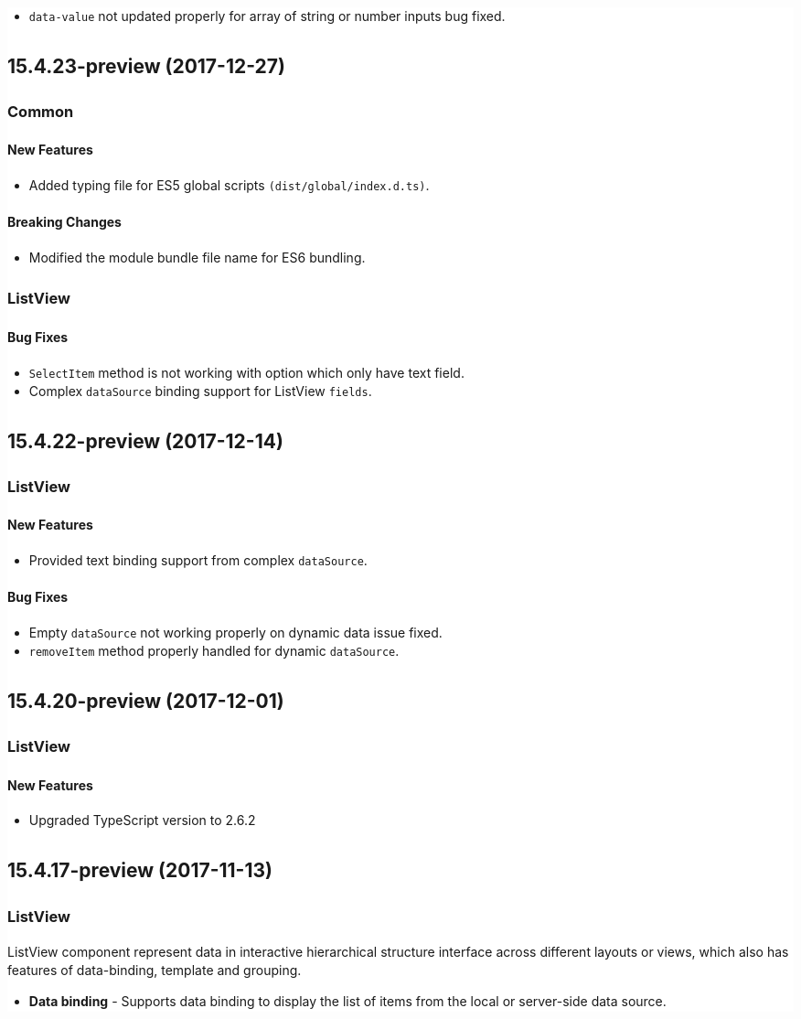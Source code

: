 - `data-value` not updated properly for array of string or number inputs bug fixed.

## 15.4.23-preview (2017-12-27)

### Common

#### New Features

- Added typing file for ES5 global scripts `(dist/global/index.d.ts)`.

#### Breaking Changes

- Modified the module bundle file name for ES6 bundling.

### ListView

#### Bug Fixes

- `SelectItem` method is not working with option which only have text field.
- Complex `dataSource` binding support for ListView `fields`.

## 15.4.22-preview (2017-12-14)

### ListView

#### New Features

- Provided text binding support from complex `dataSource`.

#### Bug Fixes

- Empty `dataSource` not working properly on dynamic data issue fixed.
- `removeItem` method properly handled for dynamic `dataSource`.

## 15.4.20-preview (2017-12-01)

### ListView

#### New Features

- Upgraded TypeScript version to 2.6.2

## 15.4.17-preview (2017-11-13)

### ListView

ListView component represent data in interactive hierarchical structure interface across different layouts or views, which also has features of data-binding, template and grouping.

- **Data binding** - Supports data binding to display the list of items from the local or server-side data source.
